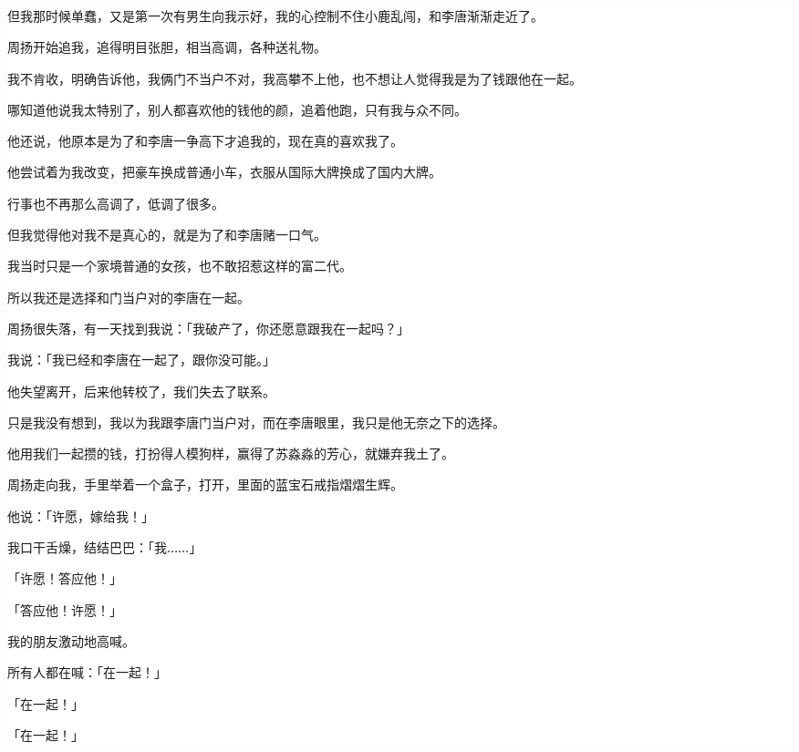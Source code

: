 
但我那时候单蠢，又是第一次有男生向我示好，我的心控制不住小鹿乱闯，和李唐渐渐走近了。


周扬开始追我，追得明目张胆，相当高调，各种送礼物。


我不肯收，明确告诉他，我俩门不当户不对，我高攀不上他，也不想让人觉得我是为了钱跟他在一起。


哪知道他说我太特别了，别人都喜欢他的钱他的颜，追着他跑，只有我与众不同。


他还说，他原本是为了和李唐一争高下才追我的，现在真的喜欢我了。


他尝试着为我改变，把豪车换成普通小车，衣服从国际大牌换成了国内大牌。


行事也不再那么高调了，低调了很多。　　　


但我觉得他对我不是真心的，就是为了和李唐赌一口气。


我当时只是一个家境普通的女孩，也不敢招惹这样的富二代。


所以我还是选择和门当户对的李唐在一起。


周扬很失落，有一天找到我说：「我破产了，你还愿意跟我在一起吗？」


我说：「我已经和李唐在一起了，跟你没可能。」


他失望离开，后来他转校了，我们失去了联系。　


只是我没有想到，我以为我跟李唐门当户对，而在李唐眼里，我只是他无奈之下的选择。


他用我们一起攒的钱，打扮得人模狗样，赢得了苏淼淼的芳心，就嫌弃我土了。


周扬走向我，手里举着一个盒子，打开，里面的蓝宝石戒指熠熠生辉。


他说：「许愿，嫁给我！」


我口干舌燥，结结巴巴：「我……」


「许愿！答应他！」


「答应他！许愿！」　


我的朋友激动地高喊。


所有人都在喊：「在一起！」


「在一起！」


「在一起！」　　　

